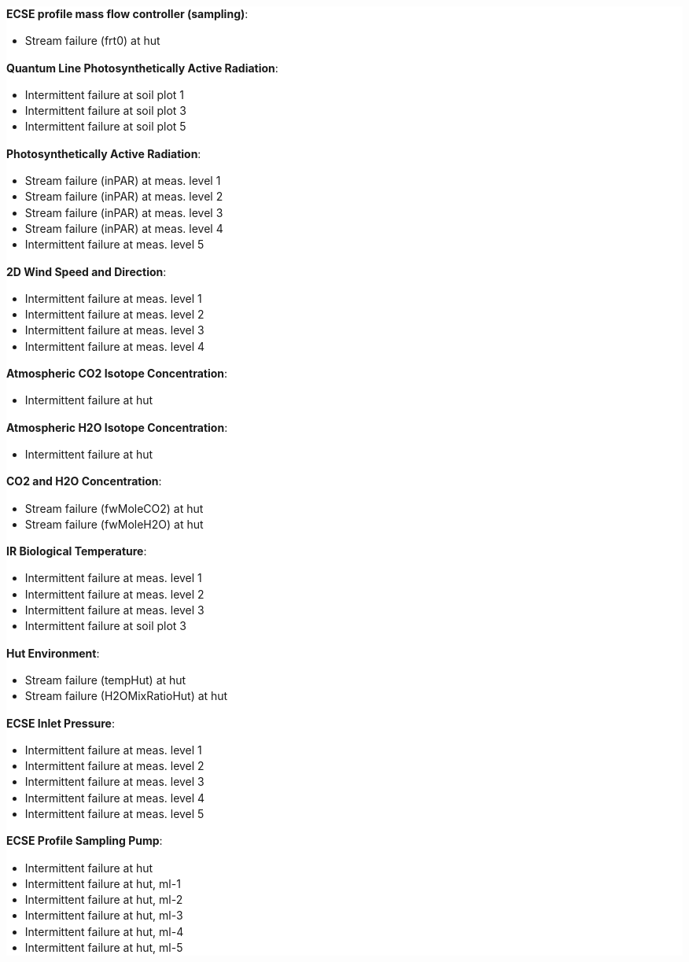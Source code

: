 **ECSE profile mass flow controller (sampling)**:
 - Stream failure (frt0) at hut

**Quantum Line Photosynthetically Active Radiation**:
 - Intermittent failure at soil plot 1
 - Intermittent failure at soil plot 3
 - Intermittent failure at soil plot 5

**Photosynthetically Active Radiation**:
 - Stream failure (inPAR) at meas. level 1
 - Stream failure (inPAR) at meas. level 2
 - Stream failure (inPAR) at meas. level 3
 - Stream failure (inPAR) at meas. level 4
 - Intermittent failure at meas. level 5

**2D Wind Speed and Direction**:
 - Intermittent failure at meas. level 1
 - Intermittent failure at meas. level 2
 - Intermittent failure at meas. level 3
 - Intermittent failure at meas. level 4

**Atmospheric CO2 Isotope Concentration**:
 - Intermittent failure at hut

**Atmospheric H2O Isotope Concentration**:
 - Intermittent failure at hut

**CO2 and H2O Concentration**:
 - Stream failure (fwMoleCO2) at hut
 - Stream failure (fwMoleH2O) at hut

**IR Biological Temperature**:
 - Intermittent failure at meas. level 1
 - Intermittent failure at meas. level 2
 - Intermittent failure at meas. level 3
 - Intermittent failure at soil plot 3

**Hut Environment**:
 - Stream failure (tempHut) at hut
 - Stream failure (H2OMixRatioHut) at hut

**ECSE Inlet Pressure**:
 - Intermittent failure at meas. level 1
 - Intermittent failure at meas. level 2
 - Intermittent failure at meas. level 3
 - Intermittent failure at meas. level 4
 - Intermittent failure at meas. level 5

**ECSE Profile Sampling Pump**:
 - Intermittent failure at hut
 - Intermittent failure at hut, ml-1
 - Intermittent failure at hut, ml-2
 - Intermittent failure at hut, ml-3
 - Intermittent failure at hut, ml-4
 - Intermittent failure at hut, ml-5
